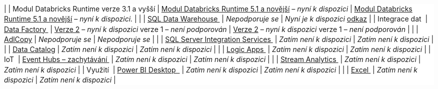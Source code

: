 |                      | Modul Databricks Runtime verze 3.1 a vyšší                                                                                                                                               | [Modul Databricks Runtime 5.1 a novější](https://docs.azuredatabricks.net/spark/latest/data-sources/azure/azure-datalake-gen2.html#azure-data-lake-storage-gen2) *– nyní k dispozici* | [Modul Databricks Runtime 5.1 a novější](https://docs.azuredatabricks.net/spark/latest/data-sources/azure/azure-datalake-gen2.html#azure-data-lake-storage-gen2) – *nyní k dispozici.*                                                                                              |
|                      | [SQL Data Warehouse ](https://docs.microsoft.com/azure/sql-data-warehouse/sql-data-warehouse-load-from-azure-data-lake-store)                                            | *Nepodporuje se*                                                                                                                                                              | *Nyní je k dispozici* [odkaz](https://docs.microsoft.com/sql/t-sql/statements/create-external-data-source-transact-sql?view=sql-server-2017) |
| Integrace dat     | [Data Factory ](https://docs.microsoft.com/azure/data-factory/load-azure-data-lake-store)                                                                                | [Verze 2](https://docs.microsoft.com/azure/data-factory/connector-azure-data-lake-storage) – *nyní k dispozici* verze 1 – *není podporován*                               | [Verze 2](https://docs.microsoft.com/azure/data-factory/connector-azure-data-lake-storage) – *nyní k dispozici* verze 1 – *není podporován*  |
|                      | [AdlCopy](https://docs.microsoft.com/azure/data-lake-store/data-lake-store-copy-data-azure-storage-blob)                                                                 | *Nepodporuje se*                                                                                                                                                              | *Nepodporuje se*                                                                                                                                 |
|                      | [SQL Server Integration Services ](https://docs.microsoft.com/sql/integration-services/connection-manager/azure-data-lake-store-connection-manager?view=sql-server-2017) | *Zatím není k dispozici*                                                                                                                                                          | *Zatím není k dispozici*                                                                                                                             |
|                      | [Data Catalog](https://docs.microsoft.com/azure/data-lake-store/data-lake-store-with-data-catalog)                                                                       | *Zatím není k dispozici*                                                                                                                                                          | *Zatím není k dispozici*                                                                                                                             |
|                      | [Logic Apps ](https://docs.microsoft.com/connectors/azuredatalake/)                                                                                                      | *Zatím není k dispozici*                                                                                                                                                          | *Zatím není k dispozici*                                                                                                                             |
| IoT                  | [Event Hubs – zachytávání ](https://docs.microsoft.com/azure/data-lake-store/data-lake-store-archive-eventhub-capture)                                                       | *Zatím není k dispozici*                                                                                                                                                          | *Zatím není k dispozici*                                                                                                                             |
|                      | [Stream Analytics ](https://docs.microsoft.com/azure/data-lake-store/data-lake-store-stream-analytics)                                                                   | *Zatím není k dispozici*                                                                                                                                                          | *Zatím není k dispozici*                                                                                                                             |
| Využití          | [Power BI Desktop  ](https://docs.microsoft.com/azure/data-lake-store/data-lake-store-power-bi)                                                                           | *Zatím není k dispozici*                                                                                                                                                          | *Zatím není k dispozici*                                                                                                                             |
|                      | [Excel ](https://techcommunity.microsoft.com/t5/Excel-Blog/Announcing-the-Azure-Data-Lake-Store-Connector-in-Excel/ba-p/91677)                                                 | *Zatím není k dispozici*                                                                                                                                                          | *Zatím není k dispozici*                                                                                                                             |